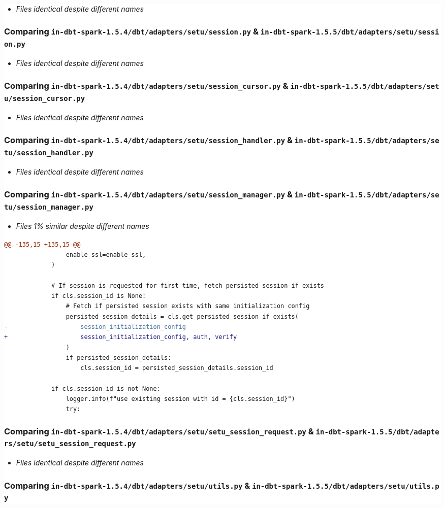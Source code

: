  * *Files identical despite different names*

### Comparing `in-dbt-spark-1.5.4/dbt/adapters/setu/session.py` & `in-dbt-spark-1.5.5/dbt/adapters/setu/session.py`

 * *Files identical despite different names*

### Comparing `in-dbt-spark-1.5.4/dbt/adapters/setu/session_cursor.py` & `in-dbt-spark-1.5.5/dbt/adapters/setu/session_cursor.py`

 * *Files identical despite different names*

### Comparing `in-dbt-spark-1.5.4/dbt/adapters/setu/session_handler.py` & `in-dbt-spark-1.5.5/dbt/adapters/setu/session_handler.py`

 * *Files identical despite different names*

### Comparing `in-dbt-spark-1.5.4/dbt/adapters/setu/session_manager.py` & `in-dbt-spark-1.5.5/dbt/adapters/setu/session_manager.py`

 * *Files 1% similar despite different names*

```diff
@@ -135,15 +135,15 @@
                 enable_ssl=enable_ssl,
             )
 
             # If session is requested for first time, fetch persisted session if exists
             if cls.session_id is None:
                 # Fetch if persisted session exists with same initialization config
                 persisted_session_details = cls.get_persisted_session_if_exists(
-                    session_initialization_config
+                    session_initialization_config, auth, verify
                 )
                 if persisted_session_details:
                     cls.session_id = persisted_session_details.session_id
 
             if cls.session_id is not None:
                 logger.info(f"use existing session with id = {cls.session_id}")
                 try:
```

### Comparing `in-dbt-spark-1.5.4/dbt/adapters/setu/setu_session_request.py` & `in-dbt-spark-1.5.5/dbt/adapters/setu/setu_session_request.py`

 * *Files identical despite different names*

### Comparing `in-dbt-spark-1.5.4/dbt/adapters/setu/utils.py` & `in-dbt-spark-1.5.5/dbt/adapters/setu/utils.py`

